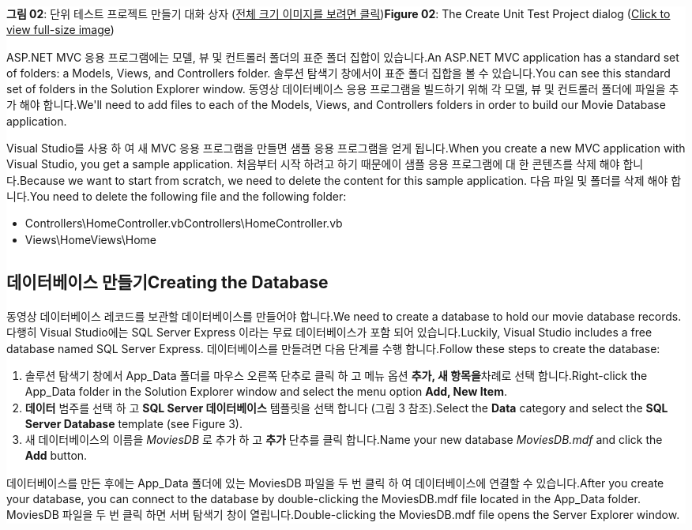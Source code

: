 <span data-ttu-id="19bcc-157">**그림 02**: 단위 테스트 프로젝트 만들기 대화 상자 ([전체 크기 이미지를 보려면 클릭](create-a-movie-database-application-in-15-minutes-with-asp-net-mvc-vb/_static/image4.png))</span><span class="sxs-lookup"><span data-stu-id="19bcc-157">**Figure 02**: The Create Unit Test Project dialog ([Click to view full-size image](create-a-movie-database-application-in-15-minutes-with-asp-net-mvc-vb/_static/image4.png))</span></span>

<span data-ttu-id="19bcc-158">ASP.NET MVC 응용 프로그램에는 모델, 뷰 및 컨트롤러 폴더의 표준 폴더 집합이 있습니다.</span><span class="sxs-lookup"><span data-stu-id="19bcc-158">An ASP.NET MVC application has a standard set of folders: a Models, Views, and Controllers folder.</span></span> <span data-ttu-id="19bcc-159">솔루션 탐색기 창에서이 표준 폴더 집합을 볼 수 있습니다.</span><span class="sxs-lookup"><span data-stu-id="19bcc-159">You can see this standard set of folders in the Solution Explorer window.</span></span> <span data-ttu-id="19bcc-160">동영상 데이터베이스 응용 프로그램을 빌드하기 위해 각 모델, 뷰 및 컨트롤러 폴더에 파일을 추가 해야 합니다.</span><span class="sxs-lookup"><span data-stu-id="19bcc-160">We'll need to add files to each of the Models, Views, and Controllers folders in order to build our Movie Database application.</span></span>

<span data-ttu-id="19bcc-161">Visual Studio를 사용 하 여 새 MVC 응용 프로그램을 만들면 샘플 응용 프로그램을 얻게 됩니다.</span><span class="sxs-lookup"><span data-stu-id="19bcc-161">When you create a new MVC application with Visual Studio, you get a sample application.</span></span> <span data-ttu-id="19bcc-162">처음부터 시작 하려고 하기 때문에이 샘플 응용 프로그램에 대 한 콘텐츠를 삭제 해야 합니다.</span><span class="sxs-lookup"><span data-stu-id="19bcc-162">Because we want to start from scratch, we need to delete the content for this sample application.</span></span> <span data-ttu-id="19bcc-163">다음 파일 및 폴더를 삭제 해야 합니다.</span><span class="sxs-lookup"><span data-stu-id="19bcc-163">You need to delete the following file and the following folder:</span></span>

- <span data-ttu-id="19bcc-164">Controllers\HomeController.vb</span><span class="sxs-lookup"><span data-stu-id="19bcc-164">Controllers\HomeController.vb</span></span>
- <span data-ttu-id="19bcc-165">Views\Home</span><span class="sxs-lookup"><span data-stu-id="19bcc-165">Views\Home</span></span>

## <a name="creating-the-database"></a><span data-ttu-id="19bcc-166">데이터베이스 만들기</span><span class="sxs-lookup"><span data-stu-id="19bcc-166">Creating the Database</span></span>

<span data-ttu-id="19bcc-167">동영상 데이터베이스 레코드를 보관할 데이터베이스를 만들어야 합니다.</span><span class="sxs-lookup"><span data-stu-id="19bcc-167">We need to create a database to hold our movie database records.</span></span> <span data-ttu-id="19bcc-168">다행히 Visual Studio에는 SQL Server Express 이라는 무료 데이터베이스가 포함 되어 있습니다.</span><span class="sxs-lookup"><span data-stu-id="19bcc-168">Luckily, Visual Studio includes a free database named SQL Server Express.</span></span> <span data-ttu-id="19bcc-169">데이터베이스를 만들려면 다음 단계를 수행 합니다.</span><span class="sxs-lookup"><span data-stu-id="19bcc-169">Follow these steps to create the database:</span></span>

1. <span data-ttu-id="19bcc-170">솔루션 탐색기 창에서 App\_Data 폴더를 마우스 오른쪽 단추로 클릭 하 고 메뉴 옵션 **추가, 새 항목을**차례로 선택 합니다.</span><span class="sxs-lookup"><span data-stu-id="19bcc-170">Right-click the App\_Data folder in the Solution Explorer window and select the menu option **Add, New Item**.</span></span>
2. <span data-ttu-id="19bcc-171">**데이터** 범주를 선택 하 고 **SQL Server 데이터베이스** 템플릿을 선택 합니다 (그림 3 참조).</span><span class="sxs-lookup"><span data-stu-id="19bcc-171">Select the **Data** category and select the **SQL Server Database** template (see Figure 3).</span></span>
3. <span data-ttu-id="19bcc-172">새 데이터베이스의 이름을 *MoviesDB* 로 추가 하 고 **추가** 단추를 클릭 합니다.</span><span class="sxs-lookup"><span data-stu-id="19bcc-172">Name your new database *MoviesDB.mdf* and click the **Add** button.</span></span>

<span data-ttu-id="19bcc-173">데이터베이스를 만든 후에는 App\_Data 폴더에 있는 MoviesDB 파일을 두 번 클릭 하 여 데이터베이스에 연결할 수 있습니다.</span><span class="sxs-lookup"><span data-stu-id="19bcc-173">After you create your database, you can connect to the database by double-clicking the MoviesDB.mdf file located in the App\_Data folder.</span></span> <span data-ttu-id="19bcc-174">MoviesDB 파일을 두 번 클릭 하면 서버 탐색기 창이 열립니다.</span><span class="sxs-lookup"><span data-stu-id="19bcc-174">Double-clicking the MoviesDB.mdf file opens the Server Explorer window.</span></span>
